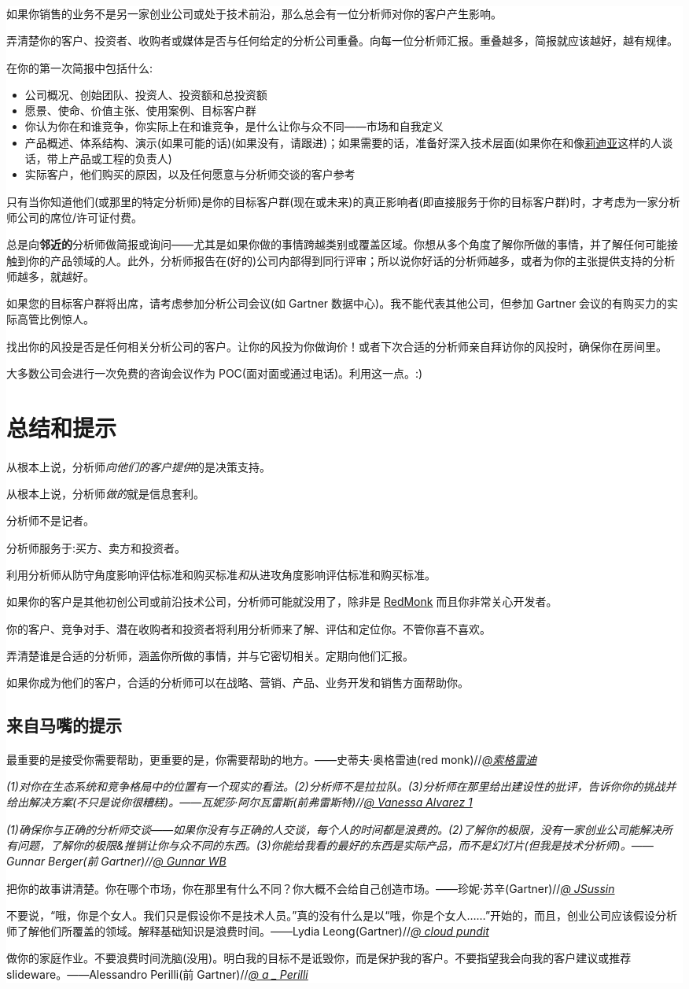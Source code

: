如果你销售的业务不是另一家创业公司或处于技术前沿，那么总会有一位分析师对你的客户产生影响。

弄清楚你的客户、投资者、收购者或媒体是否与任何给定的分析公司重叠。向每一位分析师汇报。重叠越多，简报就应该越好，越有规律。

在你的第一次简报中包括什么:

*   公司概况、创始团队、投资人、投资额和总投资额
*   愿景、使命、价值主张、使用案例、目标客户群
*   你认为你在和谁竞争，你实际上在和谁竞争，是什么让你与众不同——市场和自我定义
*   产品概述、体系结构、演示(如果可能的话)(如果没有，请跟进)；如果需要的话，准备好深入技术层面(如果你在和像[莉迪亚](http://cloudpundit.com/)这样的人谈话，带上产品或工程的负责人)
*   实际客户，他们购买的原因，以及任何愿意与分析师交谈的客户参考

只有当你知道他们(或那里的特定分析师)是你的目标客户群(现在或未来)的真正影响者(即直接服务于你的目标客户群)时，才考虑为一家分析师公司的席位/许可证付费。

总是向**邻近的**分析师做简报或询问——尤其是如果你做的事情跨越类别或覆盖区域。你想从多个角度了解你所做的事情，并了解任何可能接触到你的产品领域的人。此外，分析师报告在(好的)公司内部得到同行评审；所以说你好话的分析师越多，或者为你的主张提供支持的分析师越多，就越好。

如果您的目标客户群将出席，请考虑参加分析公司会议(如 Gartner 数据中心)。我不能代表其他公司，但参加 Gartner 会议的有购买力的实际高管比例惊人。

找出你的风投是否是任何相关分析公司的客户。让你的风投为你做询价！或者下次合适的分析师亲自拜访你的风投时，确保你在房间里。

大多数公司会进行一次免费的咨询会议作为 POC(面对面或通过电话)。利用这一点。:)

# 总结和提示

从根本上说，分析师*向他们的客户提供*的是决策支持。

从根本上说，分析师*做的*就是信息套利。

分析师不是记者。

分析师服务于:买方、卖方和投资者。

利用分析师从防守角度影响评估标准和购买标准*和*从进攻角度影响评估标准和购买标准。

如果你的客户是其他初创公司或前沿技术公司，分析师可能就没用了，除非是 [RedMonk](http://redmonk.com/) 而且你非常关心开发者。

你的客户、竞争对手、潜在收购者和投资者将利用分析师来了解、评估和定位你。不管你喜不喜欢。

弄清楚谁是合适的分析师，涵盖你所做的事情，并与它密切相关。定期向他们汇报。

如果你成为他们的客户，合适的分析师可以在战略、营销、产品、业务开发和销售方面帮助你。

## 来自马嘴的提示

最重要的是接受你需要帮助，更重要的是，你需要帮助的地方。——史蒂夫·奥格雷迪(red monk)//[*@索格雷迪*](http://twitter.com/sogrady)

*(1)对你在生态系统和竞争格局中的位置有一个现实的看法。(2)分析师不是拉拉队。(3)分析师在那里给出建设性的批评，告诉你你的挑战并给出解决方案(不只是说你很糟糕)。——瓦妮莎·阿尔瓦雷斯(前弗雷斯特)//*[*@ Vanessa Alvarez 1*](http://twitter.com/VanessaAlvarez1)

*(1)确保你与正确的分析师交谈——如果你没有与正确的人交谈，每个人的时间都是浪费的。(2)了解你的极限，没有一家创业公司能解决所有问题，了解你的极限&推销让你与众不同的东西。(3)你能给我看的最好的东西是实际产品，而不是幻灯片(但我是技术分析师)。——Gunnar Berger(前 Gartner)//*[*@ Gunnar WB*](http://twitter.com/gunnarwb)

把你的故事讲清楚。你在哪个市场，你在那里有什么不同？你大概不会给自己创造市场。——珍妮·苏辛(Gartner)//[*@ JSussin*](http://twitter.com/JSussin)

不要说，“哦，你是个女人。我们只是假设你不是技术人员。”真的没有什么是以“哦，你是个女人……”开始的，而且，创业公司应该假设分析师了解他们所覆盖的领域。解释基础知识是浪费时间。——Lydia Leong(Gartner)//[*@ cloud pundit*](http://twitter.com/cloudpundit)

做你的家庭作业。不要浪费时间洗脑(没用)。明白我的目标不是诋毁你，而是保护我的客户。不要指望我会向我的客户建议或推荐 slideware。——Alessandro Perilli(前 Gartner)//[*@ a _ Perilli*](http://twitter.com/a_perilli)
